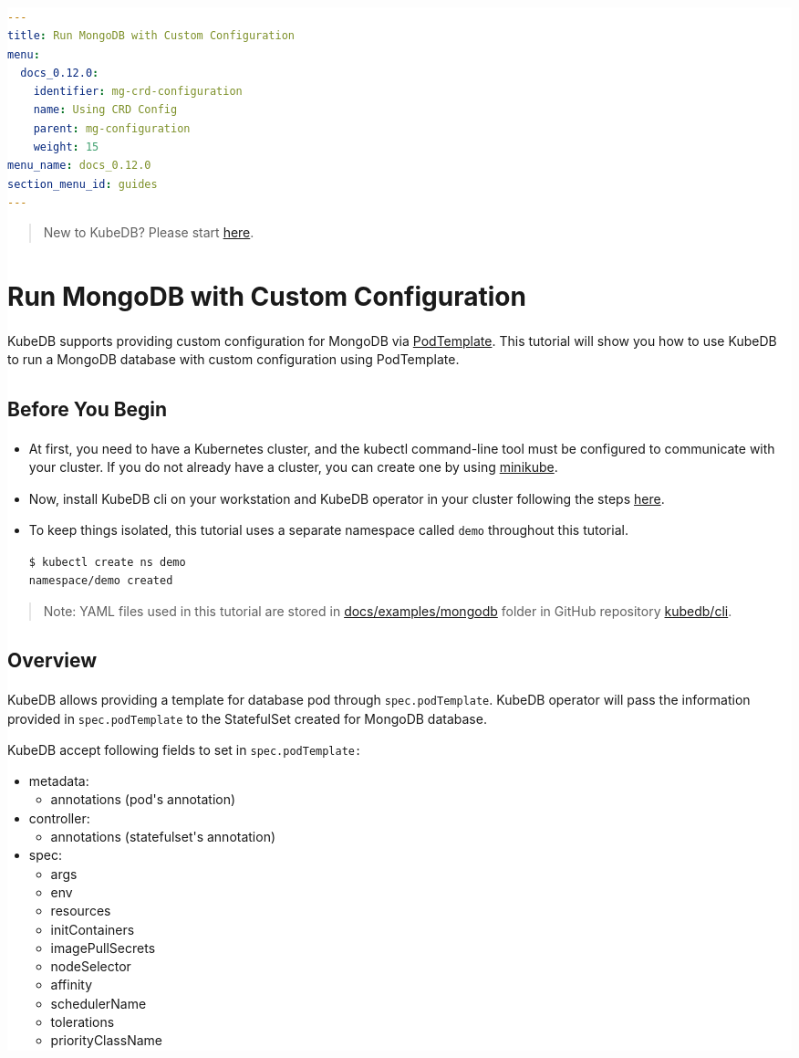 ```yaml
---
title: Run MongoDB with Custom Configuration
menu:
  docs_0.12.0:
    identifier: mg-crd-configuration
    name: Using CRD Config
    parent: mg-configuration
    weight: 15
menu_name: docs_0.12.0
section_menu_id: guides
---
```


> New to KubeDB? Please start [here](/docs/0.12.0/concepts/README).

# Run MongoDB with Custom Configuration

KubeDB supports providing custom configuration for MongoDB via [PodTemplate](/docs/0.12.0/concepts/databases/mongodb#specpodtemplate). This tutorial will show you how to use KubeDB to run a MongoDB database with custom configuration using PodTemplate.

## Before You Begin

- At first, you need to have a Kubernetes cluster, and the kubectl command-line tool must be configured to communicate with your cluster. If you do not already have a cluster, you can create one by using [minikube](https://github.com/kubernetes/minikube).

- Now, install KubeDB cli on your workstation and KubeDB operator in your cluster following the steps [here](/docs/0.12.0/setup/install).

- To keep things isolated, this tutorial uses a separate namespace called `demo` throughout this tutorial.

  ```console
  $ kubectl create ns demo
  namespace/demo created
  ```

> Note: YAML files used in this tutorial are stored in [docs/examples/mongodb](https://github.com/kubedb/cli/tree/0.12.0/docs/examples/mongodb) folder in GitHub repository [kubedb/cli](https://github.com/kubedb/cli).

## Overview

KubeDB allows providing a template for database pod through `spec.podTemplate`. KubeDB operator will pass the information provided in `spec.podTemplate` to the StatefulSet created for MongoDB database.

KubeDB accept following fields to set in `spec.podTemplate:`

- metadata:
  - annotations (pod's annotation)
- controller:
  - annotations (statefulset's annotation)
- spec:
  - args
  - env
  - resources
  - initContainers
  - imagePullSecrets
  - nodeSelector
  - affinity
  - schedulerName
  - tolerations
  - priorityClassName